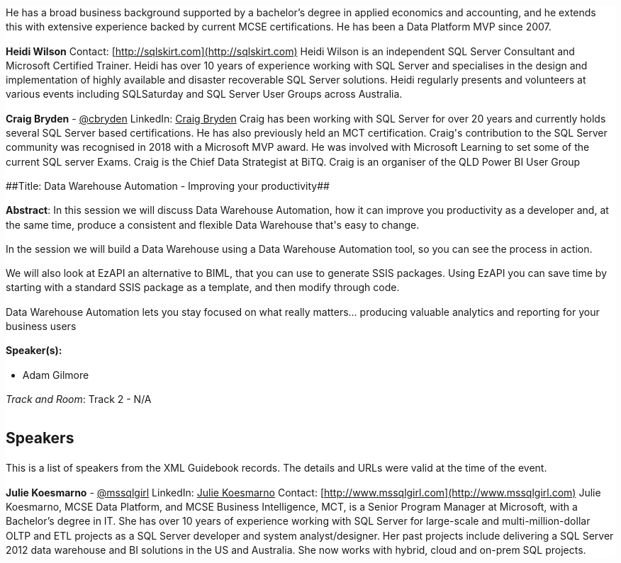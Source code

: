 He has a broad business background supported by a bachelor’s degree in applied economics and accounting, and he extends this with extensive experience backed by current MCSE certifications. He has been a Data Platform MVP since 2007.
 
**Heidi Wilson** 
Contact: [http://sqlskirt.com](http://sqlskirt.com)
Heidi Wilson is an independent SQL Server Consultant and Microsoft Certified Trainer.  Heidi has over 10 years of experience working with SQL Server and specialises in the design and implementation of highly available and disaster recoverable SQL Server solutions.  Heidi regularly presents and volunteers at various events including SQLSaturday and SQL Server User Groups across Australia.
 
**Craig Bryden**  - [@cbryden](https://www.twitter.com/@cbryden)
LinkedIn: [Craig Bryden](https://www.linkedin.com/in/craigbryden/)
Craig has been working with SQL Server for over 20 years and currently holds several SQL Server based certifications. He has also previously held an MCT certification. Craig's contribution to the SQL Server community was recognised in 2018 with a Microsoft MVP award. He was involved with Microsoft Learning to set some of the current SQL server Exams. Craig is the Chief Data Strategist at BiTQ. Craig is an organiser of the QLD Power BI User Group
 
 
 
 
##Title: Data Warehouse Automation - Improving your productivity##
 
**Abstract**:
In this session we will discuss Data Warehouse Automation, how it can improve you productivity as a developer and, 
at the same time, produce a consistent and flexible Data Warehouse that's easy to change. 

In the session we will build a Data Warehouse using a Data Warehouse Automation tool, so you can see the process in action. 

We will also look at EzAPI an alternative to BIML, that you can use to generate SSIS packages. Using EzAPI you can save time by starting with a standard SSIS package as a template, and then modify through code. 

Data Warehouse Automation lets you stay focused on what really matters... producing valuable analytics and reporting for your business users
 
**Speaker(s):**
- Adam Gilmore
 
*Track and Room*: Track 2 - N/A
 
 
 
 
## <a name="#speakers"></a>Speakers
This is a list of speakers from the XML Guidebook records. The details and URLs were valid at the time of the event.
 
 
**Julie Koesmarno**  - [@mssqlgirl](https://www.twitter.com/@mssqlgirl)
LinkedIn: [Julie Koesmarno](http://www.linkedin.com/in/juliekoesmarno)
Contact: [http://www.mssqlgirl.com](http://www.mssqlgirl.com)
Julie Koesmarno, MCSE Data Platform, and MCSE Business Intelligence, MCT, is a Senior Program Manager at Microsoft, with a Bachelor’s degree in IT. She has over 10 years of experience working with SQL Server for large-scale and multi-million-dollar OLTP and ETL projects as a SQL Server developer and system analyst/designer. Her past projects include delivering a SQL Server 2012 data warehouse and BI solutions in the US and Australia. She now works with hybrid, cloud and on-prem SQL projects.
 